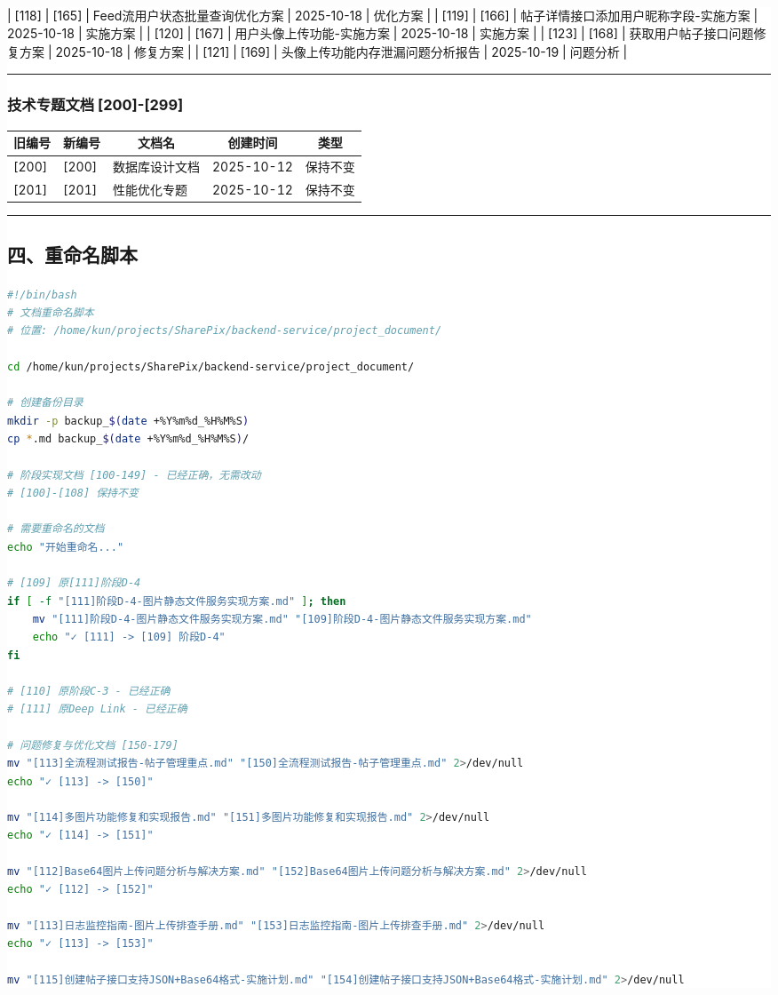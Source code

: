 | [118] | [165] | Feed流用户状态批量查询优化方案 | 2025-10-18 | 优化方案 |
| [119] | [166] | 帖子详情接口添加用户昵称字段-实施方案 | 2025-10-18 | 实施方案 |
| [120] | [167] | 用户头像上传功能-实施方案 | 2025-10-18 | 实施方案 |
| [123] | [168] | 获取用户帖子接口问题修复方案 | 2025-10-18 | 修复方案 |
| [121] | [169] | 头像上传功能内存泄漏问题分析报告 | 2025-10-19 | 问题分析 |

---

### 技术专题文档 [200]-[299]

| 旧编号 | 新编号 | 文档名 | 创建时间 | 类型 |
|-------|-------|--------|---------|------|
| [200] | [200] | 数据库设计文档 | 2025-10-12 | 保持不变 |
| [201] | [201] | 性能优化专题 | 2025-10-12 | 保持不变 |

---

## 四、重命名脚本

```bash
#!/bin/bash
# 文档重命名脚本
# 位置: /home/kun/projects/SharePix/backend-service/project_document/

cd /home/kun/projects/SharePix/backend-service/project_document/

# 创建备份目录
mkdir -p backup_$(date +%Y%m%d_%H%M%S)
cp *.md backup_$(date +%Y%m%d_%H%M%S)/

# 阶段实现文档 [100-149] - 已经正确，无需改动
# [100]-[108] 保持不变

# 需要重命名的文档
echo "开始重命名..."

# [109] 原[111]阶段D-4
if [ -f "[111]阶段D-4-图片静态文件服务实现方案.md" ]; then
    mv "[111]阶段D-4-图片静态文件服务实现方案.md" "[109]阶段D-4-图片静态文件服务实现方案.md"
    echo "✓ [111] -> [109] 阶段D-4"
fi

# [110] 原阶段C-3 - 已经正确
# [111] 原Deep Link - 已经正确

# 问题修复与优化文档 [150-179]
mv "[113]全流程测试报告-帖子管理重点.md" "[150]全流程测试报告-帖子管理重点.md" 2>/dev/null
echo "✓ [113] -> [150]"

mv "[114]多图片功能修复和实现报告.md" "[151]多图片功能修复和实现报告.md" 2>/dev/null
echo "✓ [114] -> [151]"

mv "[112]Base64图片上传问题分析与解决方案.md" "[152]Base64图片上传问题分析与解决方案.md" 2>/dev/null
echo "✓ [112] -> [152]"

mv "[113]日志监控指南-图片上传排查手册.md" "[153]日志监控指南-图片上传排查手册.md" 2>/dev/null
echo "✓ [113] -> [153]"

mv "[115]创建帖子接口支持JSON+Base64格式-实施计划.md" "[154]创建帖子接口支持JSON+Base64格式-实施计划.md" 2>/dev/null
```